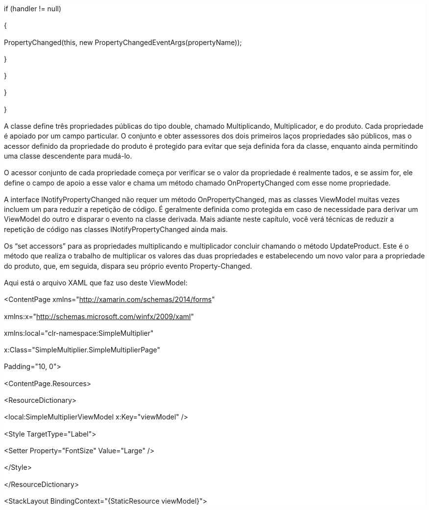 if (handler != null)

{

PropertyChanged(this, new PropertyChangedEventArgs(propertyName));

}

}

}

}

A classe define três propriedades públicas do tipo double, chamado Multiplicando, Multiplicador, e do produto. Cada propriedade é apoiado por um campo particular. O conjunto e obter assessores dos dois primeiros laços propriedades são públicos, mas o acessor definido da propriedade do produto é protegido para evitar que seja definida fora da classe, enquanto ainda permitindo uma classe descendente para mudá-lo.

O acessor conjunto de cada propriedade começa por verificar se o valor da propriedade é realmente tados, e se assim for, ele define o campo de apoio a esse valor e chama um método chamado OnPropertyChanged com esse nome propriedade.

A interface INotifyPropertyChanged não requer um método OnPropertyChanged, mas as classes ViewModel muitas vezes incluem um para reduzir a repetição de código. É geralmente definida como protegida em caso de necessidade para derivar um ViewModel do outro e disparar o evento na classe derivada. Mais adiante neste capítulo, você verá técnicas de reduzir a repetição de código nas classes INotifyPropertyChanged ainda mais.

Os “set accessors” para as propriedades multiplicando e multiplicador concluir chamando o método UpdateProduct. Este é o método que realiza o trabalho de multiplicar os valores das duas propriedades e estabelecendo um novo valor para a propriedade do produto, que, em seguida, dispara seu próprio evento Property-Changed.

Aqui está o arquivo XAML que faz uso deste ViewModel:

&lt;ContentPage xmlns=&quot;http://xamarin.com/schemas/2014/forms&quot;

xmlns:x=&quot;http://schemas.microsoft.com/winfx/2009/xaml&quot;

xmlns:local=&quot;clr-namespace:SimpleMultiplier&quot;

x:Class=&quot;SimpleMultiplier.SimpleMultiplierPage&quot;

Padding=&quot;10, 0&quot;&gt;

&lt;ContentPage.Resources&gt;

&lt;ResourceDictionary&gt;

&lt;local:SimpleMultiplierViewModel x:Key=&quot;viewModel&quot; /&gt;

&lt;Style TargetType=&quot;Label&quot;&gt;

&lt;Setter Property=&quot;FontSize&quot; Value=&quot;Large&quot; /&gt;

&lt;/Style&gt;

&lt;/ResourceDictionary&gt;

&lt;StackLayout BindingContext=&quot;{StaticResource viewModel}&quot;&gt;
